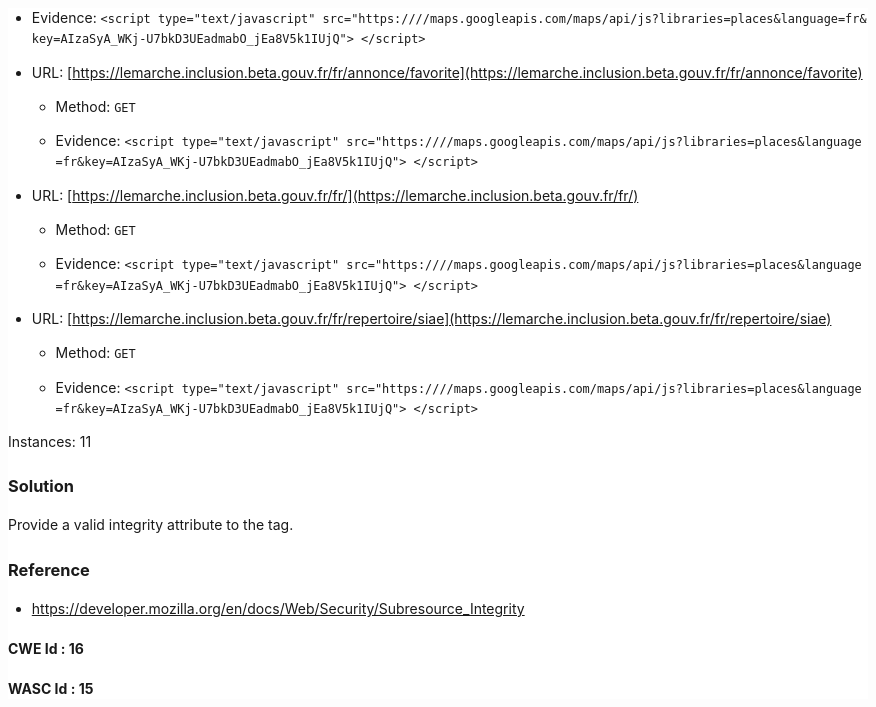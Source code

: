   
  * Evidence: `<script type="text/javascript"
        src="https:////maps.googleapis.com/maps/api/js?libraries=places&language=fr&key=AIzaSyA_WKj-U7bkD3UEadmabO_jEa8V5k1IUjQ">
</script>`
  
  
  
  
* URL: [https://lemarche.inclusion.beta.gouv.fr/fr/annonce/favorite](https://lemarche.inclusion.beta.gouv.fr/fr/annonce/favorite)
  
  
  * Method: `GET`
  
  
  * Evidence: `<script type="text/javascript"
        src="https:////maps.googleapis.com/maps/api/js?libraries=places&language=fr&key=AIzaSyA_WKj-U7bkD3UEadmabO_jEa8V5k1IUjQ">
</script>`
  
  
  
  
* URL: [https://lemarche.inclusion.beta.gouv.fr/fr/](https://lemarche.inclusion.beta.gouv.fr/fr/)
  
  
  * Method: `GET`
  
  
  * Evidence: `<script type="text/javascript"
        src="https:////maps.googleapis.com/maps/api/js?libraries=places&language=fr&key=AIzaSyA_WKj-U7bkD3UEadmabO_jEa8V5k1IUjQ">
</script>`
  
  
  
  
* URL: [https://lemarche.inclusion.beta.gouv.fr/fr/repertoire/siae](https://lemarche.inclusion.beta.gouv.fr/fr/repertoire/siae)
  
  
  * Method: `GET`
  
  
  * Evidence: `<script type="text/javascript"
        src="https:////maps.googleapis.com/maps/api/js?libraries=places&language=fr&key=AIzaSyA_WKj-U7bkD3UEadmabO_jEa8V5k1IUjQ">
</script>`
  
  
  
  
Instances: 11
  
### Solution
<p>Provide a valid integrity attribute to the tag.</p>
  
### Reference
* https://developer.mozilla.org/en/docs/Web/Security/Subresource_Integrity

  
#### CWE Id : 16
  
#### WASC Id : 15
  